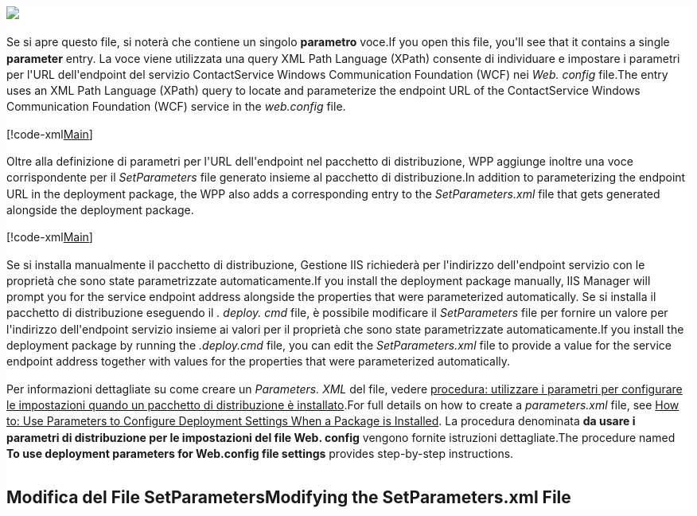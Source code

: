 ![](configuring-parameters-for-web-package-deployment/_static/image1.png)

<span data-ttu-id="58a5e-152">Se si apre questo file, si noterà che contiene un singolo **parametro** voce.</span><span class="sxs-lookup"><span data-stu-id="58a5e-152">If you open this file, you'll see that it contains a single **parameter** entry.</span></span> <span data-ttu-id="58a5e-153">La voce viene utilizzata una query XML Path Language (XPath) consente di individuare e impostare i parametri per l'URL dell'endpoint del servizio ContactService Windows Communication Foundation (WCF) nei *Web. config* file.</span><span class="sxs-lookup"><span data-stu-id="58a5e-153">The entry uses an XML Path Language (XPath) query to locate and parameterize the endpoint URL of the ContactService Windows Communication Foundation (WCF) service in the *web.config* file.</span></span>


[!code-xml[Main](configuring-parameters-for-web-package-deployment/samples/sample2.xml)]


<span data-ttu-id="58a5e-154">Oltre alla definizione di parametri per l'URL dell'endpoint nel pacchetto di distribuzione, WPP aggiunge inoltre una voce corrispondente per il *SetParameters* file generato insieme al pacchetto di distribuzione.</span><span class="sxs-lookup"><span data-stu-id="58a5e-154">In addition to parameterizing the endpoint URL in the deployment package, the WPP also adds a corresponding entry to the *SetParameters.xml* file that gets generated alongside the deployment package.</span></span>


[!code-xml[Main](configuring-parameters-for-web-package-deployment/samples/sample3.xml)]


<span data-ttu-id="58a5e-155">Se si installa manualmente il pacchetto di distribuzione, Gestione IIS richiederà per l'indirizzo dell'endpoint servizio con le proprietà che sono state parametrizzate automaticamente.</span><span class="sxs-lookup"><span data-stu-id="58a5e-155">If you install the deployment package manually, IIS Manager will prompt you for the service endpoint address alongside the properties that were parameterized automatically.</span></span> <span data-ttu-id="58a5e-156">Se si installa il pacchetto di distribuzione eseguendo il *. deploy. cmd* file, è possibile modificare il *SetParameters* file per fornire un valore per l'indirizzo dell'endpoint servizio insieme ai valori per il proprietà che sono state parametrizzate automaticamente.</span><span class="sxs-lookup"><span data-stu-id="58a5e-156">If you install the deployment package by running the *.deploy.cmd* file, you can edit the *SetParameters.xml* file to provide a value for the service endpoint address together with values for the properties that were parameterized automatically.</span></span>

<span data-ttu-id="58a5e-157">Per informazioni dettagliate su come creare un *Parameters. XML* del file, vedere [procedura: utilizzare i parametri per configurare le impostazioni quando un pacchetto di distribuzione è installato](https://msdn.microsoft.com/library/ff398068.aspx).</span><span class="sxs-lookup"><span data-stu-id="58a5e-157">For full details on how to create a *parameters.xml* file, see [How to: Use Parameters to Configure Deployment Settings When a Package is Installed](https://msdn.microsoft.com/library/ff398068.aspx).</span></span> <span data-ttu-id="58a5e-158">La procedura denominata **da usare i parametri di distribuzione per le impostazioni del file Web. config** vengono fornite istruzioni dettagliate.</span><span class="sxs-lookup"><span data-stu-id="58a5e-158">The procedure named **To use deployment parameters for Web.config file settings** provides step-by-step instructions.</span></span>

## <a name="modifying-the-setparametersxml-file"></a><span data-ttu-id="58a5e-159">Modifica del File SetParameters</span><span class="sxs-lookup"><span data-stu-id="58a5e-159">Modifying the SetParameters.xml File</span></span>
